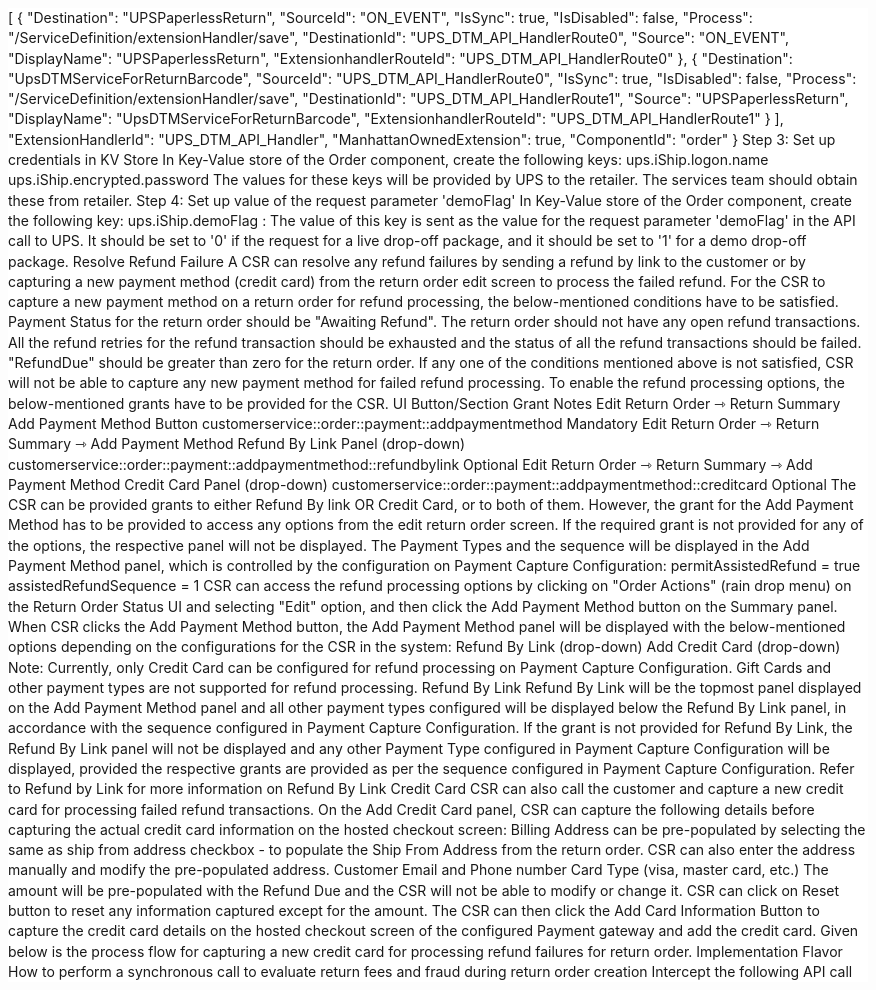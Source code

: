 [ { "Destination": "UPSPaperlessReturn", "SourceId": "ON_EVENT", "IsSync": true, "IsDisabled": false, "Process": "/ServiceDefinition/extensionHandler/save", "DestinationId": "UPS_DTM_API_HandlerRoute0", "Source": "ON_EVENT", "DisplayName": "UPSPaperlessReturn", "ExtensionhandlerRouteId": "UPS_DTM_API_HandlerRoute0" }, { "Destination": "UpsDTMServiceForReturnBarcode", "SourceId": "UPS_DTM_API_HandlerRoute0", "IsSync": true, "IsDisabled": false, "Process": "/ServiceDefinition/extensionHandler/save", "DestinationId": "UPS_DTM_API_HandlerRoute1", "Source": "UPSPaperlessReturn", "DisplayName": "UpsDTMServiceForReturnBarcode", "ExtensionhandlerRouteId": "UPS_DTM_API_HandlerRoute1" } ], "ExtensionHandlerId": "UPS_DTM_API_Handler", "ManhattanOwnedExtension": true, "ComponentId": "order" } Step 3: Set up credentials in KV Store In Key-Value store of the Order component, create the following keys: ups.iShip.logon.name ups.iShip.encrypted.password The values for these keys will be provided by UPS to the retailer. The services team should obtain these from retailer. Step 4: Set up value of the request parameter 'demoFlag' In Key-Value store of the Order component, create the following key: ups.iShip.demoFlag : The value of this key is sent as the value for the request parameter 'demoFlag' in the API call to UPS. It should be set to '0' if the request for a live drop-off package, and it should be set to '1' for a demo drop-off package. Resolve Refund Failure A CSR can resolve any refund failures by sending a refund by link to the customer or by capturing a new payment method (credit card) from the return order edit screen to process the failed refund. For the CSR to capture a new payment method on a return order for refund processing, the below-mentioned conditions have to be satisfied. Payment Status for the return order should be "Awaiting Refund". The return order should not have any open refund transactions. All the refund retries for the refund transaction should be exhausted and the status of all the refund transactions should be failed. "RefundDue" should be greater than zero for the return order. If any one of the conditions mentioned above is not satisfied, CSR will not be able to capture any new payment method for failed refund processing. To enable the refund processing options, the below-mentioned grants have to be provided for the CSR. UI Button/Section Grant Notes Edit Return Order ⇾ Return Summary Add Payment Method Button customerservice::order::payment::addpaymentmethod Mandatory Edit Return Order ⇾ Return Summary ⇾ Add Payment Method Refund By Link Panel (drop-down) customerservice::order::payment::addpaymentmethod::refundbylink Optional Edit Return Order ⇾ Return Summary ⇾ Add Payment Method Credit Card Panel (drop-down) customerservice::order::payment::addpaymentmethod::creditcard Optional The CSR can be provided grants to either Refund By link OR Credit Card, or to both of them. However, the grant for the Add Payment Method has to be provided to access any options from the edit return order screen. If the required grant is not provided for any of the options, the respective panel will not be displayed. The Payment Types and the sequence will be displayed in the Add Payment Method panel, which is controlled by the configuration on Payment Capture Configuration: permitAssistedRefund = true assistedRefundSequence = 1 CSR can access the refund processing options by clicking on "Order Actions" (rain drop menu) on the Return Order Status UI and selecting "Edit" option, and then click the Add Payment Method button on the Summary panel. When CSR clicks the Add Payment Method button, the Add Payment Method panel will be displayed with the below-mentioned options depending on the configurations for the CSR in the system: Refund By Link (drop-down) Add Credit Card (drop-down) Note: Currently, only Credit Card can be configured for refund processing on Payment Capture Configuration. Gift Cards and other payment types are not supported for refund processing. Refund By Link Refund By Link will be the topmost panel displayed on the Add Payment Method panel and all other payment types configured will be displayed below the Refund By Link panel, in accordance with the sequence configured in Payment Capture Configuration. If the grant is not provided for Refund By Link, the Refund By Link panel will not be displayed and any other Payment Type configured in Payment Capture Configuration will be displayed, provided the respective grants are provided as per the sequence configured in Payment Capture Configuration. Refer to Refund by Link for more information on Refund By Link Credit Card CSR can also call the customer and capture a new credit card for processing failed refund transactions. On the Add Credit Card panel, CSR can capture the following details before capturing the actual credit card information on the hosted checkout screen: Billing Address can be pre-populated by selecting the same as ship from address checkbox - to populate the Ship From Address from the return order. CSR can also enter the address manually and modify the pre-populated address. Customer Email and Phone number Card Type (visa, master card, etc.) The amount will be pre-populated with the Refund Due and the CSR will not be able to modify or change it. CSR can click on Reset button to reset any information captured except for the amount. The CSR can then click the Add Card Information Button to capture the credit card details on the hosted checkout screen of the configured Payment gateway and add the credit card. Given below is the process flow for capturing a new credit card for processing refund failures for return order. Implementation Flavor How to perform a synchronous call to evaluate return fees and fraud during return order creation Intercept the following API call